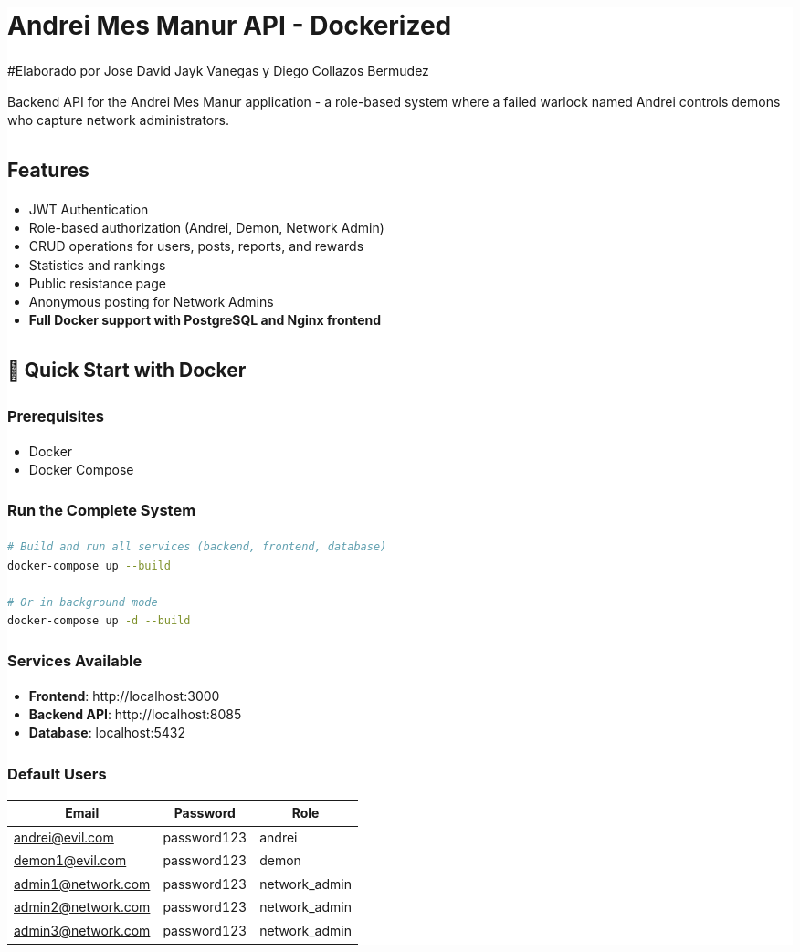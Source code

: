 # Andrei Mes Manur API - Dockerized

#Elaborado por Jose David Jayk Vanegas y Diego Collazos Bermudez

Backend API for the Andrei Mes Manur application - a role-based system where a failed warlock named Andrei controls demons who capture network administrators.

## Features

- JWT Authentication
- Role-based authorization (Andrei, Demon, Network Admin)
- CRUD operations for users, posts, reports, and rewards
- Statistics and rankings
- Public resistance page
- Anonymous posting for Network Admins
- **Full Docker support with PostgreSQL and Nginx frontend**

## 🚀 Quick Start with Docker

### Prerequisites
- Docker
- Docker Compose

### Run the Complete System
```bash
# Build and run all services (backend, frontend, database)
docker-compose up --build

# Or in background mode
docker-compose up -d --build
```

### Services Available
- **Frontend**: http://localhost:3000
- **Backend API**: http://localhost:8085
- **Database**: localhost:5432

### Default Users
| Email | Password | Role |
|-------|----------|------|
| andrei@evil.com | password123 | andrei |
| demon1@evil.com | password123 | demon |
| admin1@network.com | password123 | network_admin |
| admin2@network.com | password123 | network_admin |
| admin3@network.com | password123 | network_admin |
